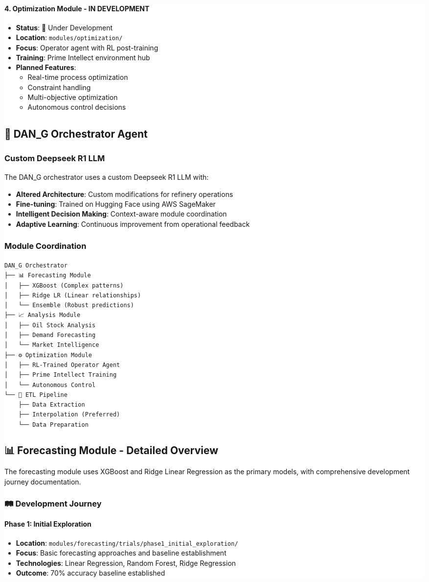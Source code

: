 #### 4. **Optimization Module** - IN DEVELOPMENT
- **Status**: 🚧 Under Development
- **Location**: `modules/optimization/`
- **Focus**: Operator agent with RL post-training
- **Training**: Prime Intellect environment hub
- **Planned Features**:
  - Real-time process optimization
  - Constraint handling
  - Multi-objective optimization
  - Autonomous control decisions

## 🧠 DAN_G Orchestrator Agent

### Custom Deepseek R1 LLM
The DAN_G orchestrator uses a custom Deepseek R1 LLM with:
- **Altered Architecture**: Custom modifications for refinery operations
- **Fine-tuning**: Trained on Hugging Face using AWS SageMaker
- **Intelligent Decision Making**: Context-aware module coordination
- **Adaptive Learning**: Continuous improvement from operational feedback

### Module Coordination
```
DAN_G Orchestrator
├── 📊 Forecasting Module
│   ├── XGBoost (Complex patterns)
│   ├── Ridge LR (Linear relationships)
│   └── Ensemble (Robust predictions)
├── 📈 Analysis Module
│   ├── Oil Stock Analysis
│   ├── Demand Forecasting
│   └── Market Intelligence
├── ⚙️ Optimization Module
│   ├── RL-Trained Operator Agent
│   ├── Prime Intellect Training
│   └── Autonomous Control
└── 🔄 ETL Pipeline
    ├── Data Extraction
    ├── Interpolation (Preferred)
    └── Data Preparation
```

## 📊 Forecasting Module - Detailed Overview

The forecasting module uses XGBoost and Ridge Linear Regression as the primary models, with comprehensive development journey documentation.

### 🛤️ Development Journey

#### Phase 1: Initial Exploration
- **Location**: `modules/forecasting/trials/phase1_initial_exploration/`
- **Focus**: Basic forecasting approaches and baseline establishment
- **Technologies**: Linear Regression, Random Forest, Ridge Regression
- **Outcome**: 70% accuracy baseline established
